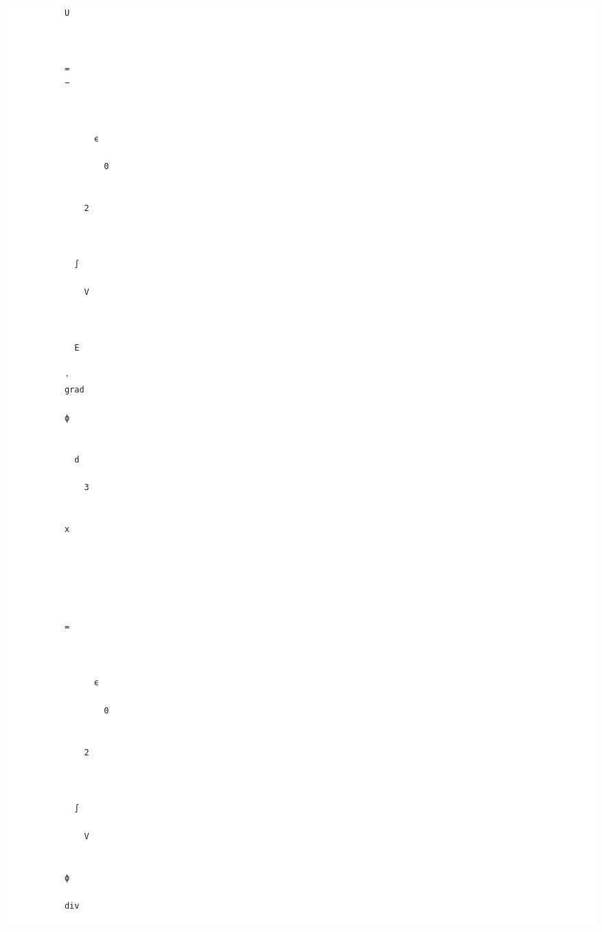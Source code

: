   
    
      
        
          
            
              
                U
              
              
                
                =
                −
                
                  
                    
                      ϵ
                      
                        0
                      
                    
                    2
                  
                
                
                  ∫
                  
                    V
                  
                
                
                  E
                
                ⋅
                grad
                ⁡
                ϕ
                
                
                  d
                  
                    3
                  
                
                x
              
            
            
              
              
                
                =
                
                  
                    
                      ϵ
                      
                        0
                      
                    
                    2
                  
                
                
                  ∫
                  
                    V
                  
                
                ϕ
                
                div
                ⁡
                